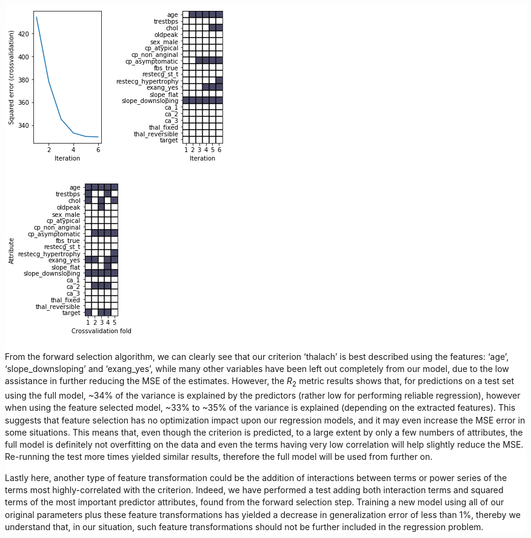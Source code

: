![png](output_17_5.png)



![png](output_17_6.png)


From the forward selection algorithm, we can clearly see that our criterion ‘thalach’ is best described using the features: ‘age’, ‘slope_downsloping’ and ‘exang_yes’, while many other variables have been left out completely from our model, due to the low assistance in further reducing the MSE of the estimates. However, the $R_2$ metric results shows that, for predictions on a test set using the full model, ~34% of the variance is explained by the predictors (rather low for performing reliable regression), however when using the feature selected model, ~33% to ~35% of the variance is explained (depending on the extracted features). This suggests that feature selection has no optimization impact upon our regression models, and it may even increase the MSE error in some situations. This means that, even though the criterion is predicted, to a large extent by only a few numbers of attributes, the full model is definitely not overfitting on the data and even the terms having very low correlation will help slightly reduce the MSE. Re-running the test more times yielded similar results, therefore the full model will be used from further on.

Lastly here, another type of feature transformation could be the addition of interactions between terms or power series of the terms most highly-correlated with the criterion. Indeed, we have performed a test adding both interaction terms and squared terms of the most important predictor attributes, found from the forward selection step. Training a new model using all of our original parameters plus these feature transformations has yielded a decrease in generalization error of less than 1%, thereby we understand that, in our situation, such feature transformations should not be further included in the regression problem.

